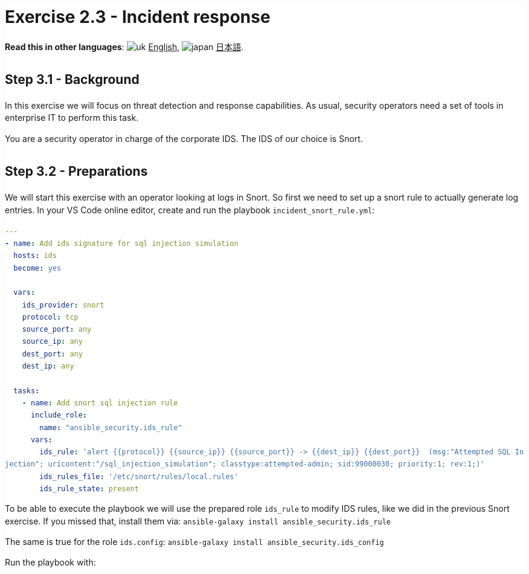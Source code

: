 # Exercise 2.3 - Incident response

**Read this in other languages**: ![uk](../../../images/uk.png) [English](README.md),  ![japan](../../../images/japan.png) [日本語](README.ja.md).

## Step 3.1 - Background

In this exercise we will focus on threat detection and response capabilities. As usual, security operators need a set of tools in enterprise IT to perform this task.

You are a security operator in charge of the corporate IDS. The IDS of our choice is Snort.

## Step 3.2 - Preparations

We will start this exercise with an operator looking at logs in Snort. So first we need to set up a snort rule to actually generate log entries. In your VS Code online editor, create and run the playbook `incident_snort_rule.yml`:


```yml
---
- name: Add ids signature for sql injection simulation
  hosts: ids
  become: yes

  vars:
    ids_provider: snort
    protocol: tcp
    source_port: any
    source_ip: any
    dest_port: any
    dest_ip: any

  tasks:
    - name: Add snort sql injection rule
      include_role:
        name: "ansible_security.ids_rule"
      vars:
        ids_rule: 'alert {{protocol}} {{source_ip}} {{source_port}} -> {{dest_ip}} {{dest_port}}  (msg:"Attempted SQL Injection"; uricontent:"/sql_injection_simulation"; classtype:attempted-admin; sid:99000030; priority:1; rev:1;)'
        ids_rules_file: '/etc/snort/rules/local.rules'
        ids_rule_state: present
```


To be able to execute the playbook we will use the prepared role `ids_rule` to modify IDS rules, like we did in the previous Snort exercise. If you missed that, install them via: `ansible-galaxy install ansible_security.ids_rule`

The same is true for the role `ids.config`: `ansible-galaxy install ansible_security.ids_config`

Run the playbook with:
